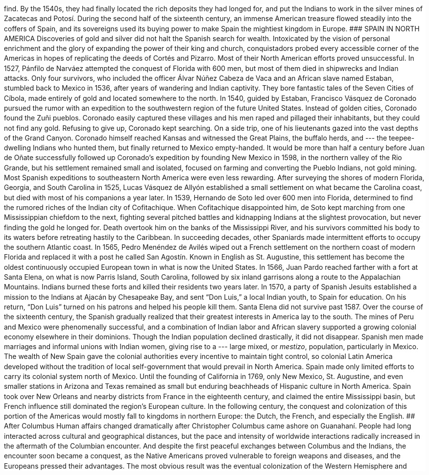find. By the 1540s, they had finally located the rich deposits they had longed for, and put the Indians to work in the silver mines of Zacatecas and Potosí. During the second half of the sixteenth century, an immense American treasure flowed steadily into the coffers of Spain, and its sovereigns used its buying power to make Spain the mightiest kingdom in Europe. ### SPAIN IN NORTH AMERICA Discoveries of gold and silver did not halt the Spanish search for wealth. Intoxicated by the vision of personal enrichment and the glory of expanding the power of their king and church, conquistadors probed every accessible corner of the Americas in hopes of replicating the deeds of Cortés and Pizarro. Most of their North American efforts proved unsuccessful. In 1527, Pánfilo de Narváez attempted the conquest of Florida with 600 men, but most of them died in shipwrecks and Indian attacks. Only four survivors, who included the officer Álvar Núñez Cabeza de Vaca and an African slave named Estaban, stumbled back to Mexico in 1536, after years of wandering and Indian captivity. They bore fantastic tales of the Seven Cities of Cíbola, made entirely of gold and located somewhere to the north. In 1540, guided by Estaban, Francisco Vásquez de Coronado pursued the rumor with an expedition to the southwestern region of the future United States. Instead of golden cities, Coronado found the Zuñi pueblos. Coronado easily captured these villages and his men raped and pillaged their inhabitants, but they could not find any gold. Refusing to give up, Coronado kept searching. On a side trip, one of his lieutenants gazed into the vast depths of the Grand Canyon. Coronado himself reached Kansas and witnessed the Great Plains, the buffalo herds, and --- the teepee-dwelling Indians who hunted them, but finally returned to Mexico empty-handed. It would be more than half a century before Juan de Oñate successfully followed up Coronado’s expedition by founding New Mexico in 1598, in the northern valley of the Rio Grande, but his settlement remained small and isolated, focused on farming and converting the Pueblo Indians, not gold mining. Most Spanish expeditions to southeastern North America were even less rewarding. After surveying the shores of modern Florida, Georgia, and South Carolina in 1525, Lucas Vásquez de Allyón established a small settlement on what became the Carolina coast, but died with most of his companions a year later. In 1539, Hernando de Soto led over 600 men into Florida, determined to find the rumored riches of the Indian city of Cofitachique. When Cofitachique disappointed him, de Soto kept marching from one Mississippian chiefdom to the next, fighting several pitched battles and kidnapping Indians at the slightest provocation, but never finding the gold he longed for. Death overtook him on the banks of the Mississippi River, and his survivors committed his body to its waters before retreating hastily to the Caribbean. In succeeding decades, other Spaniards made intermittent efforts to occupy the southern Atlantic coast. In 1565, Pedro Menéndez de Avilés wiped out a French settlement on the northern coast of modern Florida and replaced it with a post he called San Agostín. Known in English as St. Augustine, this settlement has become the oldest continuously occupied European town in what is now the United States. In 1566, Juan Pardo reached farther with a fort at Santa Elena, on what is now Parris Island, South Carolina, followed by six inland garrisons along a route to the Appalachian Mountains. Indians burned these forts and killed their residents two years later. In 1570, a party of Spanish Jesuits established a mission to the Indians at Ajacán by Chesapeake Bay, and sent “Don Luis,” a local Indian youth, to Spain for education. On his return, “Don Luis” turned on his patrons and helped his people kill them. Santa Elena did not survive past 1587. Over the course of the sixteenth century, the Spanish gradually realized that their greatest interests in America lay to the south. The mines of Peru and Mexico were phenomenally successful, and a combination of Indian labor and African slavery supported a growing colonial economy elsewhere in their dominions. Though the Indian population declined drastically, it did not disappear. Spanish men made marriages and informal unions with Indian women, giving rise to a --- large mixed, or *mestizo*, population, particularly in Mexico. The wealth of New Spain gave the colonial authorities every incentive to maintain tight control, so colonial Latin America developed without the tradition of local self-government that would prevail in North America. Spain made only limited efforts to carry its colonial system north of Mexico. Until the founding of California in 1769, only New Mexico, St. Augustine, and even smaller stations in Arizona and Texas remained as small but enduring beachheads of Hispanic culture in North America. Spain took over New Orleans and nearby districts from France in the eighteenth century, and claimed the entire Mississippi basin, but French influence still dominated the region’s European culture. In the following century, the conquest and colonization of this portion of the Americas would mostly fall to kingdoms in northern Europe: the Dutch, the French, and especially the English. ## After Columbus Human affairs changed dramatically after Christopher Columbus came ashore on Guanahaní. People had long interacted across cultural and geographical distances, but the pace and intensity of worldwide interactions radically increased in the aftermath of the Columbian encounter. And despite the first peaceful exchanges between Columbus and the Indians, the encounter soon became a conquest, as the Native Americans proved vulnerable to foreign weapons and diseases, and the Europeans pressed their advantages. The most obvious result was the eventual colonization of the Western Hemisphere and